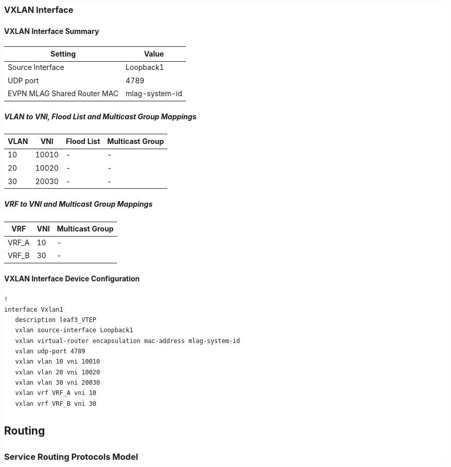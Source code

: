 ```eos
```

### VXLAN Interface

#### VXLAN Interface Summary

| Setting | Value |
| ------- | ----- |
| Source Interface | Loopback1 |
| UDP port | 4789 |
| EVPN MLAG Shared Router MAC | mlag-system-id |

##### VLAN to VNI, Flood List and Multicast Group Mappings

| VLAN | VNI | Flood List | Multicast Group |
| ---- | --- | ---------- | --------------- |
| 10 | 10010 | - | - |
| 20 | 10020 | - | - |
| 30 | 20030 | - | - |

##### VRF to VNI and Multicast Group Mappings

| VRF | VNI | Multicast Group |
| ---- | --- | --------------- |
| VRF_A | 10 | - |
| VRF_B | 30 | - |

#### VXLAN Interface Device Configuration

```eos
!
interface Vxlan1
   description leaf3_VTEP
   vxlan source-interface Loopback1
   vxlan virtual-router encapsulation mac-address mlag-system-id
   vxlan udp-port 4789
   vxlan vlan 10 vni 10010
   vxlan vlan 20 vni 10020
   vxlan vlan 30 vni 20030
   vxlan vrf VRF_A vni 10
   vxlan vrf VRF_B vni 30
```

## Routing

### Service Routing Protocols Model
